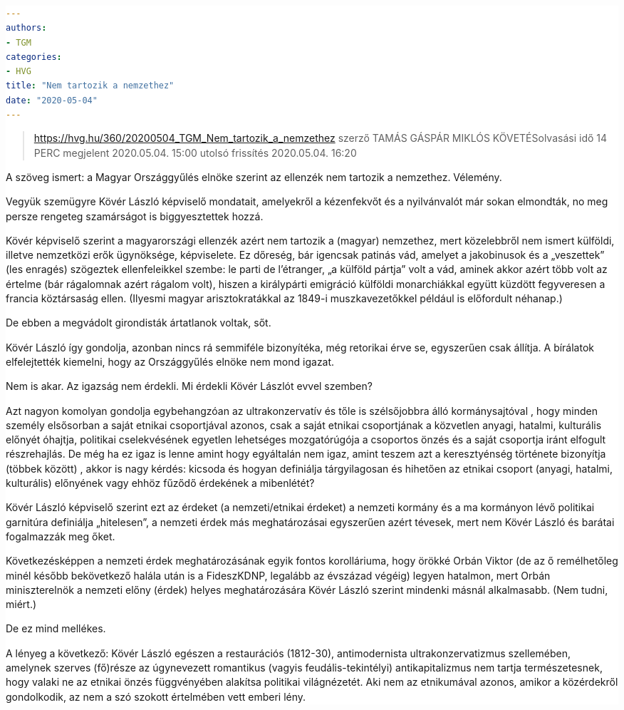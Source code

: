 ```yaml
---
authors:
- TGM
categories:
- HVG
title: "Nem tartozik a nemzethez"
date: "2020-05-04"
---
```

> https://hvg.hu/360/20200504_TGM_Nem_tartozik_a_nemzethez
> szerző TAMÁS GÁSPÁR MIKLÓS  KÖVETÉSolvasási idő 14 PERC  megjelent 2020.05.04. 15:00  utolsó frissítés 2020.05.04. 16:20 

A szöveg ismert: a Magyar Országgyűlés elnöke szerint az ellenzék nem tartozik a nemzethez. Vélemény.

Vegyük szemügyre Kövér László képviselő mondatait, amelyekről a kézenfekvőt és a nyilvánvalót már sokan elmondták, no meg persze rengeteg szamárságot is biggyesztettek hozzá.

Kövér képviselő szerint a magyarországi ellenzék azért nem tartozik a (magyar) nemzethez, mert közelebbről nem ismert külföldi, illetve nemzetközi erők ügynöksége, képviselete. Ez dőreség, bár igencsak patinás vád, amelyet a jakobinusok és a „veszettek” (les enragés) szögeztek ellenfeleikkel szembe: le parti de l’étranger, „a külföld pártja” volt a vád, aminek akkor azért több volt az értelme (bár rágalomnak azért rágalom volt), hiszen a királypárti emigráció külföldi monarchiákkal együtt küzdött fegyveresen a francia köztársaság ellen. (Ilyesmi magyar arisztokratákkal  az 1849-i muszkavezetőkkel például  is előfordult néhanap.)

De ebben a megvádolt girondisták ártatlanok voltak, sőt.

Kövér László így gondolja, azonban nincs rá semmiféle bizonyítéka, még retorikai érve se, egyszerűen csak állítja. A bírálatok elfelejtették kiemelni, hogy az Országgyűlés elnöke nem mond igazat.

Nem is akar. Az igazság nem érdekli. Mi érdekli Kövér Lászlót evvel szemben?

Azt nagyon komolyan gondolja  egybehangzóan az ultrakonzervatív és tőle is szélsőjobbra álló kormánysajtóval , hogy minden személy elsősorban a saját etnikai csoportjával azonos, csak a saját etnikai csoportjának a közvetlen anyagi, hatalmi, kulturális előnyét óhajtja, politikai cselekvésének egyetlen lehetséges mozgatórúgója a csoportos önzés és a saját csoportja iránt elfogult részrehajlás. De még ha ez igaz is lenne  amint hogy egyáltalán nem igaz, amint teszem azt a keresztyénség története bizonyítja (többek között) , akkor is nagy kérdés: kicsoda és hogyan definiálja tárgyilagosan és hihetően az etnikai csoport (anyagi, hatalmi, kulturális) előnyének vagy ehhöz fűződő érdekének a mibenlétét?

Kövér László képviselő szerint ezt az érdeket (a nemzeti/etnikai érdeket) a nemzeti kormány és a ma kormányon lévő politikai garnitúra definiálja „hitelesen”, a nemzeti érdek más meghatározásai egyszerűen azért tévesek, mert nem Kövér László és barátai fogalmazzák meg őket.

Következésképpen a nemzeti érdek meghatározásának egyik fontos korolláriuma, hogy örökké Orbán Viktor (de az ő remélhetőleg minél később bekövetkező halála után is a FideszKDNP, legalább az évszázad végéig) legyen hatalmon, mert Orbán miniszterelnök a nemzeti előny (érdek) helyes meghatározására Kövér László szerint mindenki másnál alkalmasabb. (Nem tudni, miért.)

De ez mind mellékes.

A lényeg a következő: Kövér László  egészen a restaurációs (1812-30), antimodernista ultrakonzervatizmus szellemében, amelynek szerves (fő)része az úgynevezett romantikus (vagyis feudális-tekintélyi) antikapitalizmus  nem tartja természetesnek, hogy valaki ne az etnikai önzés függvényében alakítsa politikai világnézetét. Aki nem az etnikumával azonos, amikor a közérdekről gondolkodik, az nem a szó szokott értelmében vett emberi lény.
